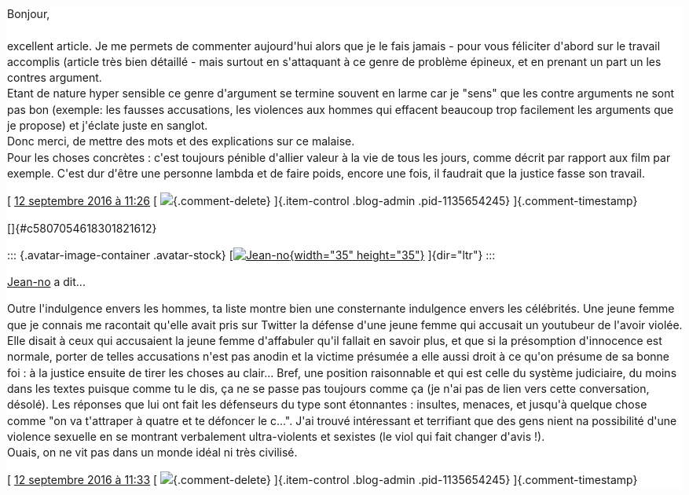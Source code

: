 Bonjour,\
\
excellent article. Je me permets de commenter aujourd\'hui alors que je
le fais jamais - pour vous féliciter d\'abord sur le travail accomplis
(article très bien détaillé - mais surtout en s\'attaquant à ce genre de
problème épineux, et en prenant un part un les contres argument.\
Etant de nature hyper sensible ce genre d\'argument se termine souvent
en larme car je \"sens\" que les contre arguments ne sont pas bon
(exemple: les fausses accusations, les violences aux hommes qui effacent
beaucoup trop facilement les arguments que je propose) et j\'éclate
juste en sanglot.\
Donc merci, de mettre des mots et des explications sur ce malaise.\
Pour les choses concrètes : c\'est toujours pénible d\'allier valeur à
la vie de tous les jours, comme décrit par rapport aux film par exemple.
C\'est dur d\'être une personne lambda et de faire poids, encore une
fois, il faudrait que la justice fasse son travail.

[ [12 septembre 2016 à
11:26](http://www.mirionmalle.com/2016/09/limpunite-des-hommes-celebres.html?showComment=1473672369184#c5941355070891678802 "comment permalink")
[
[![](https://resources.blogblog.com/img/icon_delete13.gif)](https://www.blogger.com/delete-comment.g?blogID=7722192476757580934&postID=5941355070891678802 "Supprimer le commentaire"){.comment-delete}
]{.item-control .blog-admin .pid-1135654245} ]{.comment-timestamp}

[]{#c5807054618301821612}

::: {.avatar-image-container .avatar-stock}
[[![](//resources.blogblog.com/img/blank.gif "Jean-no"){width="35"
height="35"}](http://www.hyperbate.fr) ]{dir="ltr"}
:::

[Jean-no](http://www.hyperbate.fr) a dit...

Outre l\'indulgence envers les hommes, ta liste montre bien une
consternante indulgence envers les célébrités. Une jeune femme que je
connais me racontait qu\'elle avait pris sur Twitter la défense d\'une
jeune femme qui accusait un youtubeur de l\'avoir violée. Elle disait à
ceux qui accusaient la jeune femme d\'affabuler qu\'il fallait en savoir
plus, et que si la présomption d\'innocence est normale, porter de
telles accusations n\'est pas anodin et la victime présumée a elle aussi
droit à ce qu\'on présume de sa bonne foi : à la justice ensuite de
tirer les choses au clair\... Bref, une position raisonnable et qui est
celle du système judiciaire, du moins dans les textes puisque comme tu
le dis, ça ne se passe pas toujours comme ça (je n\'ai pas de lien vers
cette conversation, désolé). Les réponses que lui ont fait les
défenseurs du type sont étonnantes : insultes, menaces, et jusqu\'à
quelque chose comme \"on va t\'attraper à quatre et te défoncer le
c\...\". J\'ai trouvé intéressant et terrifiant que des gens nient na
possibilité d\'une violence sexuelle en se montrant verbalement
ultra-violents et sexistes (le viol qui fait changer d\'avis !).\
Ouais, on ne vit pas dans un monde idéal ni très civilisé.

[ [12 septembre 2016 à
11:33](http://www.mirionmalle.com/2016/09/limpunite-des-hommes-celebres.html?showComment=1473672821719#c5807054618301821612 "comment permalink")
[
[![](https://resources.blogblog.com/img/icon_delete13.gif)](https://www.blogger.com/delete-comment.g?blogID=7722192476757580934&postID=5807054618301821612 "Supprimer le commentaire"){.comment-delete}
]{.item-control .blog-admin .pid-1135654245} ]{.comment-timestamp}
